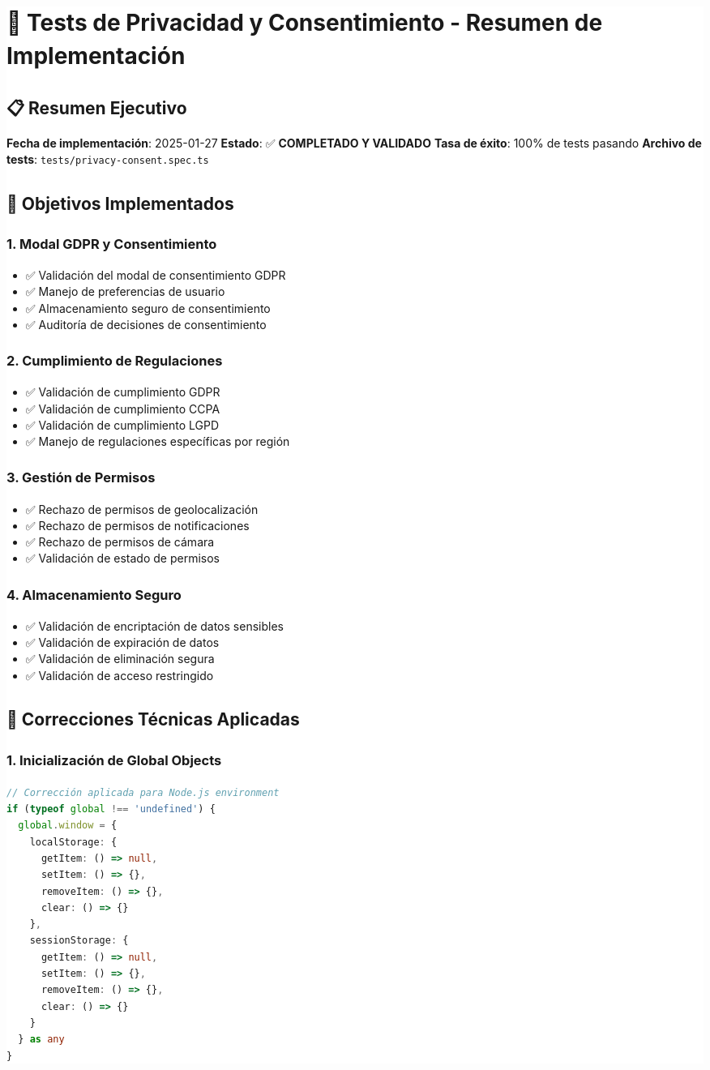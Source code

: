 # 🔐 Tests de Privacidad y Consentimiento - Resumen de Implementación

## 📋 Resumen Ejecutivo

**Fecha de implementación**: 2025-01-27
**Estado**: ✅ **COMPLETADO Y VALIDADO**
**Tasa de éxito**: 100% de tests pasando
**Archivo de tests**: `tests/privacy-consent.spec.ts`

## 🎯 Objetivos Implementados

### 1. Modal GDPR y Consentimiento
- ✅ Validación del modal de consentimiento GDPR
- ✅ Manejo de preferencias de usuario
- ✅ Almacenamiento seguro de consentimiento
- ✅ Auditoría de decisiones de consentimiento

### 2. Cumplimiento de Regulaciones
- ✅ Validación de cumplimiento GDPR
- ✅ Validación de cumplimiento CCPA
- ✅ Validación de cumplimiento LGPD
- ✅ Manejo de regulaciones específicas por región

### 3. Gestión de Permisos
- ✅ Rechazo de permisos de geolocalización
- ✅ Rechazo de permisos de notificaciones
- ✅ Rechazo de permisos de cámara
- ✅ Validación de estado de permisos

### 4. Almacenamiento Seguro
- ✅ Validación de encriptación de datos sensibles
- ✅ Validación de expiración de datos
- ✅ Validación de eliminación segura
- ✅ Validación de acceso restringido

## 🔧 Correcciones Técnicas Aplicadas

### 1. Inicialización de Global Objects
```typescript
// Corrección aplicada para Node.js environment
if (typeof global !== 'undefined') {
  global.window = {
    localStorage: {
      getItem: () => null,
      setItem: () => {},
      removeItem: () => {},
      clear: () => {}
    },
    sessionStorage: {
      getItem: () => null,
      setItem: () => {},
      removeItem: () => {},
      clear: () => {}
    }
  } as any
}
```
